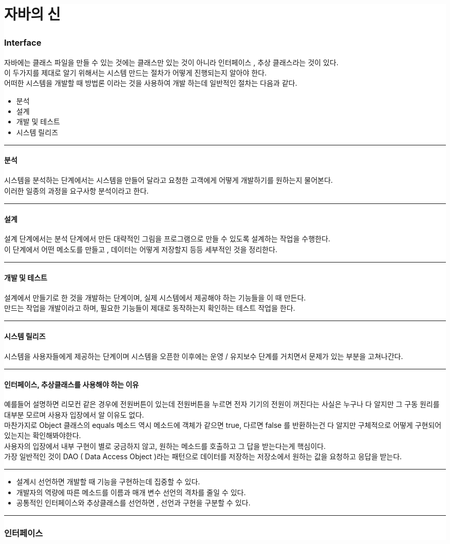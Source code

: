 # 자바의 신

### Interface

자바에는 클래스 파일을 만들 수 있는 것에는 클래스만 있는 것이 아니라 인터페이스 , 추상 클래스라는 것이 있다. <br>
이 두가지를 제대로 알기 위해서는 시스템 만드는 절차가 어떻게 진행되는지 알아야 한다. <br>
어떠한 시스템을 개발할 때 방법론 이라는 것을 사용하여 개발 하는데 일반적인 절차는 다음과 같다.

- 분석
- 설계
- 개발 및 테스트
- 시스템 릴리즈

---
#### 분석

시스템을 분석하는 단계에서는 시스템을 만들어 달라고 요청한 고객에게 어떻게 개발하기를 원하는지 물어본다. <br>
이러한 일종의 과정을 요구사항 분석이라고 한다.

---
#### 설계

설계 단계에서는 분석 단계에서 만든 대략적인 그림을 프로그램으로 만들 수 있도록 설계하는 작업을 수행한다. <br>
이 단계에서 어떤 메소도를 만들고 , 데이터는 어떻게 저장할지 등등 세부적인 것을 정리한다.

---
#### 개발 및 테스트

설계에서 만들기로 한 것을 개발하는 단계이며, 실제 시스템에서 제공해야 하는 기능들을 이 때 만든다. <br>
만드는 작업을 개발이라고 하며, 필요한 기능들이 제대로 동작하는지 확인하는 테스트 작업을 한다.

---
#### 시스템 릴리즈

시스템을 사용자들에게 제공하는 단계이며 시스템을 오픈한 이후에는 운영 / 유지보수 단계를 거치면서 문제가 있는 부분을 고쳐나간다.

---
#### 인터페이스, 추상클래스를 사용해야 하는 이유

예를들어 설명하면 리모컨 같은 경우에 전원버튼이 있는데 전원버튼을 누르면 전자 기기의 전원이 꺼진다는 사실은 누구나 다 알지만 그 구동 원리를 대부분 모르며 사용자 입장에서 알 이유도 없다.<br>
마찬가지로 Object 클래스의 equals 메소드 역시 메소드에 객체가 같으면 true, 다르면 false 를 반환하는건 다 알지만 구체적으로 어떻게 구현되어 있는지는 확인해봐야한다. <br>
사용자의 입장에서 내부 구현이 별로 궁금하지 않고, 원하는 메소드를 호출하고 그 답을 받는다는게 핵심이다. <br>
가장 일반적인 것이 DAO ( Data Access Object )라는 패턴으로 데이터를 저장하는 저장소에서 원하는 값을 요청하고 응답을 받는다.

---

- 설계시 선언하면 개발할 때 기능을 구현하는데 집중할 수 있다.
- 개발자의 역량에 따른 메소드를 이름과 매개 변수 선언의 격차를 줄일 수 있다.
- 공통적인 인터페이스와 추상클래스를 선언하면 , 선언과 구현을 구분할 수 있다.

---
### 인터페이스
